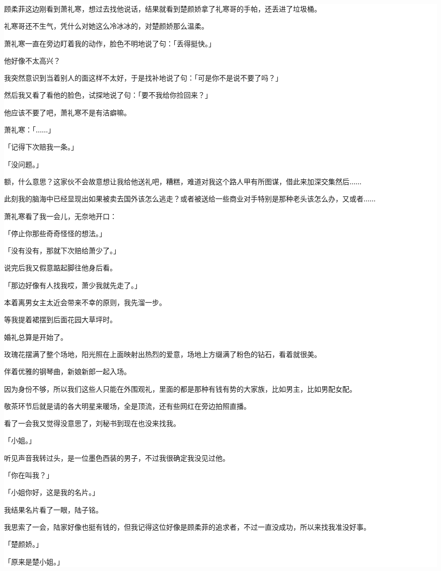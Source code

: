 顾柔菲这边刚看到萧礼寒，想过去找他说话，结果就看到楚颜娇拿了礼寒哥的手帕，还丢进了垃圾桶。

礼寒哥还不生气，凭什么对她这么冷冰冰的，对楚颜娇那么温柔。

萧礼寒一直在旁边盯着我的动作，脸色不明地说了句：「丢得挺快。」

他好像不太高兴？

我突然意识到当着别人的面这样不太好，于是找补地说了句：「可是你不是说不要了吗？」

然后我又看了看他的脸色，试探地说了句：「要不我给你捡回来？」

他应该不要了吧，萧礼寒不是有洁癖嘛。

萧礼寒：「……」

「记得下次赔我一条。」

「没问题。」

额，什么意思？这家伙不会故意想让我给他送礼吧，糟糕，难道对我这个路人甲有所图谋，借此来加深交集然后……

此刻我的脑海中已经显现出如果被卖去国外该怎么逃走？或者被送给一些商业对手特别是那种老头该怎么办，又或者……

萧礼寒看了我一会儿，无奈地开口：

「停止你那些奇奇怪怪的想法。」

「没有没有，那就下次赔给萧少了。」

说完后我又假意踮起脚往他身后看。

「那边好像有人找我哎，萧少我就先走了。」

本着离男女主太近会带来不幸的原则，我先溜一步。

等我提着裙摆到后面花园大草坪时。

婚礼总算是开始了。

玫瑰花摆满了整个场地，阳光照在上面映射出热烈的爱意，场地上方缀满了粉色的钻石，看着就很美。

伴着优雅的钢琴曲，新娘新郎一起入场。

因为身份不够，所以我们这些人只能在外围观礼，里面的都是那种有钱有势的大家族，比如男主，比如男配女配。

敬茶环节后就是请的各大明星来暖场，全是顶流，还有些网红在旁边拍照直播。

看了一会我又觉得没意思了，刘秘书到现在也没来找我。

「小姐。」

听见声音我转过头，是一位墨色西装的男子，不过我很确定我没见过他。

「你在叫我？」

「小姐你好，这是我的名片。」

我结果名片看了一眼，陆子铭。

我思索了一会，陆家好像也挺有钱的，但我记得这位好像是顾柔菲的追求者，不过一直没成功，所以来找我准没好事。

「楚颜娇。」

「原来是楚小姐。」
